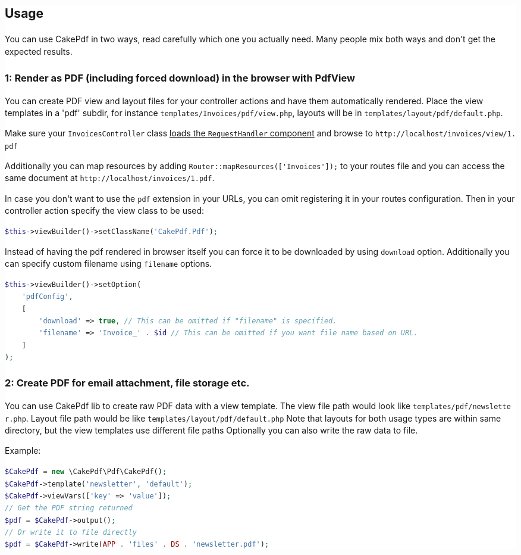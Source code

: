 ## Usage

You can use CakePdf in two ways, read carefully which one you actually need.
Many people mix both ways and don't get the expected results.


### 1: Render as PDF (including forced download) in the browser with PdfView

You can create PDF view and layout files for your controller actions and have
them automatically rendered. Place the view templates in a 'pdf' subdir, for
instance `templates/Invoices/pdf/view.php`, layouts will be in
`templates/layout/pdf/default.php`.

Make sure your `InvoicesController` class
[loads the `RequestHandler` component](http://book.cakephp.org/3.0/en/controllers/components/request-handling.html)
and browse to `http://localhost/invoices/view/1.pdf`

Additionally you can map resources by adding `Router::mapResources(['Invoices']);`
to your routes file and you can access the same document at
`http://localhost/invoices/1.pdf`.

In case you don't want to use the `pdf` extension in your URLs, you can omit
registering it in your routes configuration. Then in your controller action
specify the view class to be used:

```php
$this->viewBuilder()->setClassName('CakePdf.Pdf');
```

Instead of having the pdf rendered in browser itself you can force it to be
downloaded by using `download` option. Additionally you can specify custom filename
using `filename` options.

```php
$this->viewBuilder()->setOption(
    'pdfConfig',
    [
        'download' => true, // This can be omitted if "filename" is specified.
        'filename' => 'Invoice_' . $id // This can be omitted if you want file name based on URL.
    ]
);
```

### 2: Create PDF for email attachment, file storage etc.

You can use CakePdf lib to create raw PDF data with a view template.
The view file path would look like `templates/pdf/newsletter.php`.
Layout file path would be like `templates/layout/pdf/default.php`
Note that layouts for both usage types are within same directory, but the view
templates use different file paths Optionally you can also write the raw data to
file.

Example:
```php
$CakePdf = new \CakePdf\Pdf\CakePdf();
$CakePdf->template('newsletter', 'default');
$CakePdf->viewVars(['key' => 'value']);
// Get the PDF string returned
$pdf = $CakePdf->output();
// Or write it to file directly
$pdf = $CakePdf->write(APP . 'files' . DS . 'newsletter.pdf');
```
